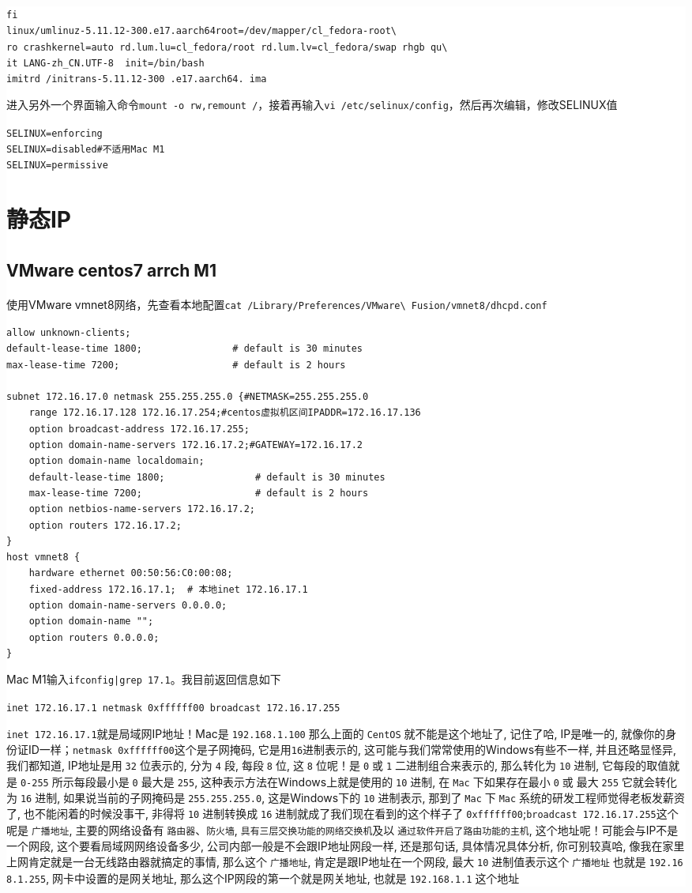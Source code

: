```shell
fi
linux/umlinuz-5.11.12-300.e17.aarch64root=/dev/mapper/cl_fedora-root\
ro crashkernel=auto rd.lum.lu=cl_fedora/root rd.lum.lv=cl_fedora/swap rhgb qu\
it LANG-zh_CN.UTF-8  init=/bin/bash
imitrd /initrans-5.11.12-300 .e17.aarch64. ima
```

进入另外一个界面输入命令`mount -o rw,remount /`，接着再输入`vi /etc/selinux/config`，然后再次编辑，修改SELINUX值

```shell
SELINUX=enforcing
SELINUX=disabled#不适用Mac M1
SELINUX=permissive
```

# 静态IP

## VMware centos7 arrch M1

使用VMware vmnet8网络，先查看本地配置`cat /Library/Preferences/VMware\ Fusion/vmnet8/dhcpd.conf`

```shell
allow unknown-clients;
default-lease-time 1800;                # default is 30 minutes
max-lease-time 7200;                    # default is 2 hours

subnet 172.16.17.0 netmask 255.255.255.0 {#NETMASK=255.255.255.0
	range 172.16.17.128 172.16.17.254;#centos虚拟机区间IPADDR=172.16.17.136
	option broadcast-address 172.16.17.255;
	option domain-name-servers 172.16.17.2;#GATEWAY=172.16.17.2
	option domain-name localdomain;
	default-lease-time 1800;                # default is 30 minutes
	max-lease-time 7200;                    # default is 2 hours
	option netbios-name-servers 172.16.17.2;
	option routers 172.16.17.2;
}
host vmnet8 {
	hardware ethernet 00:50:56:C0:00:08;
	fixed-address 172.16.17.1;  # 本地inet 172.16.17.1
	option domain-name-servers 0.0.0.0;
	option domain-name "";
	option routers 0.0.0.0;
}
```

Mac M1输入`ifconfig|grep 17.1`。我目前返回信息如下

```shell
inet 172.16.17.1 netmask 0xffffff00 broadcast 172.16.17.255
```

`inet 172.16.17.1`就是局域网IP地址！Mac是 `192.168.1.100` 那么上面的 `CentOS` 就不能是这个地址了, 记住了哈, IP是唯一的, 就像你的身份证ID一样；`netmask 0xffffff00`这个是子网掩码, 它是用`16`进制表示的, 这可能与我们常常使用的Windows有些不一样, 并且还略显怪异, 我们都知道, IP地址是用 `32` 位表示的, 分为 `4` 段, 每段 `8` 位, 这 `8` 位呢！是 `0` 或 `1` 二进制组合来表示的, 那么转化为 `10` 进制, 它每段的取值就是 `0-255` 所示每段最小是 `0` 最大是 `255`, 这种表示方法在Windows上就是使用的 `10` 进制, 在 `Mac` 下如果存在最小 `0` 或 最大 `255` 它就会转化为 `16` 进制, 如果说当前的子网掩码是 `255.255.255.0`, 这是Windows下的 `10` 进制表示, 那到了 `Mac` 下 `Mac` 系统的研发工程师觉得老板发薪资了, 也不能闲着的时候没事干, 非得将 `10` 进制转换成 `16` 进制就成了我们现在看到的这个样子了 `0xffffff00`;`broadcast 172.16.17.255`这个呢是 `广播地址`, 主要的网络设备有 `路由器`、`防火墙`, `具有三层交换功能的网络交换机`及以 `通过软件开启了路由功能的主机`, 这个地址呢！可能会与IP不是一个网段, 这个要看局域网网络设备多少, 公司内部一般是不会跟IP地址网段一样, 还是那句话, 具体情况具体分析, 你可别较真哈, 像我在家里上网肯定就是一台无线路由器就搞定的事情, 那么这个 `广播地址`, 肯定是跟IP地址在一个网段, 最大 `10` 进制值表示这个 `广播地址` 也就是 `192.168.1.255`, 网卡中设置的是网关地址, 那么这个IP网段的第一个就是网关地址, 也就是 `192.168.1.1` 这个地址
